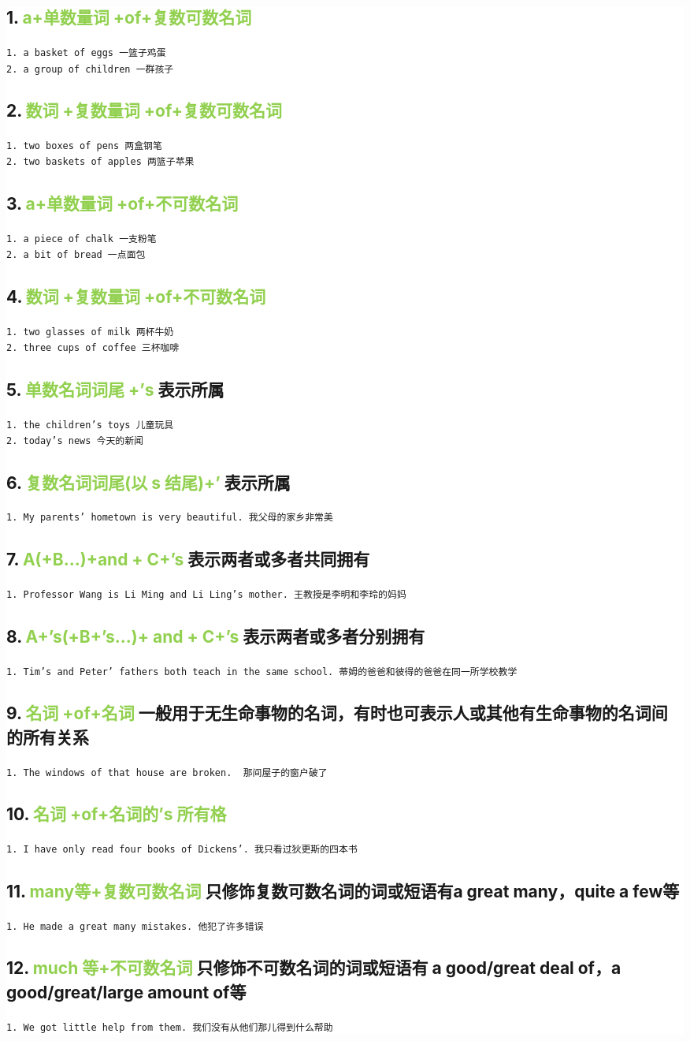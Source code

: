 ## 1. <font color="#92d050">a+单数量词 +of+复数可数名词</font>
	1. a basket of eggs 一篮子鸡蛋
	2. a group of children 一群孩子

## 2. <font color="#92d050">数词 +复数量词 +of+复数可数名词</font>
	1. two boxes of pens 两盒钢笔
	2. two baskets of apples 两篮子苹果

## 3. <font color="#92d050">a+单数量词 +of+不可数名词</font>
	1. a piece of chalk 一支粉笔
	2. a bit of bread 一点面包

## 4. <font color="#92d050">数词 +复数量词 +of+不可数名词</font>
	1. two glasses of milk 两杯牛奶
	2. three cups of coffee 三杯咖啡

## 5. <font color="#92d050">单数名词词尾 +’s</font> 表示所属
	1. the children’s toys 儿童玩具
	2. today’s news 今天的新闻

## 6. <font color="#92d050">复数名词词尾(以 s 结尾)+’ </font>表示所属
	1. My parents’ hometown is very beautiful. 我父母的家乡非常美

## 7. <font color="#92d050">A(+B...)+and + C+’s</font> 表示两者或多者共同拥有
	1. Professor Wang is Li Ming and Li Ling’s mother. 王教授是李明和李玲的妈妈

## 8.   <font color="#92d050">A+’s(+B+’s...)+ and + C+’s</font> 表示两者或多者分别拥有
	1. Tim’s and Peter’ fathers both teach in the same school. 蒂姆的爸爸和彼得的爸爸在同一所学校教学

## 9.   <font color="#92d050">名词 +of+名词</font> 一般用于无生命事物的名词，有时也可表示人或其他有生命事物的名词间的所有关系
	1. The windows of that house are broken.  那间屋子的窗户破了

## 10. <font color="#92d050">名词 +of+名词的’s 所有格</font>
	1. I have only read four books of Dickens’. 我只看过狄更斯的四本书

## 11. <font color="#92d050">many等+复数可数名词</font> 只修饰复数可数名词的词或短语有a great many，quite a few等
	1. He made a great many mistakes. 他犯了许多错误

## 12. <font color="#92d050">much 等+不可数名词</font> 只修饰不可数名词的词或短语有 a good/great deal of，a good/great/large amount of等
	1. We got little help from them. 我们没有从他们那儿得到什么帮助
